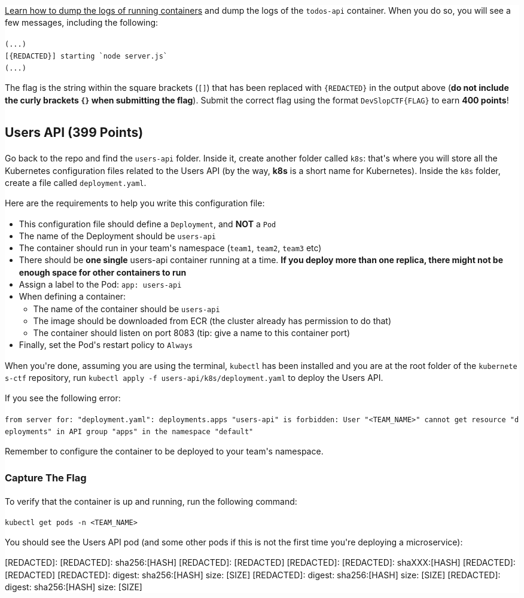 [Learn how to dump the logs of running containers](https://kubernetes.io/docs/reference/kubectl/cheatsheet/) and dump the logs of the `todos-api` container. When you do so, you will see a few messages, including the following:

```
(...)
[{REDACTED}] starting `node server.js`
(...)
```

The flag is the string within the square brackets (`[]`) that has been replaced with `{REDACTED}` in the output above (**do not include the curly brackets `{}` when submitting the flag**). 
Submit the correct flag using the format `DevSlopCTF{FLAG}` to earn **400 points**!

## Users API (399 Points)

Go back to the repo and find the `users-api` folder. Inside it, create another folder called `k8s`: that's where you will store all the Kubernetes configuration files related to the Users API (by the way, **k8s** is a short name for Kubernetes). Inside the `k8s` folder, create a file called `deployment.yaml`.

Here are the requirements to help you write this configuration file:

* This configuration file should define a `Deployment`, and **NOT** a `Pod`
* The name of the Deployment should be `users-api`
* The container should run in your team's namespace (`team1`, `team2`, `team3` etc)
* There should be **one single** users-api container running at a time. **If you deploy more than one replica, there might not be enough space for other containers to run**
* Assign a label to the Pod: `app: users-api`
* When defining a container:
    * The name of the container should be `users-api`
    * The image should be downloaded from ECR (the cluster already has permission to do that)
    * The container should listen on port 8083 (tip: give a name to this container port)
* Finally, set the Pod's restart policy to `Always`

When you're done, assuming you are using the terminal, `kubectl` has been installed and you are at the root folder of the `kubernetes-ctf` repository, run `kubectl apply -f users-api/k8s/deployment.yaml` to deploy the Users API. 

If you see the following error:

```shell
from server for: "deployment.yaml": deployments.apps "users-api" is forbidden: User "<TEAM_NAME>" cannot get resource "deployments" in API group "apps" in the namespace "default"
```

Remember to configure the container to be deployed to your team's namespace.

### Capture The Flag

To verify that the container is up and running, run the following command:

```shell
kubectl get pods -n <TEAM_NAME>
```

You should see the Users API pod (and some other pods if this is not the first time you're deploying a microservice):


[REDACTED]: [REDACTED]: sha256:[HASH] [REDACTED]: [REDACTED]
[REDACTED]: [REDACTED]: shaXXX:[HASH] [REDACTED]: [REDACTED]
[REDACTED]: digest: sha256:[HASH] size: [SIZE]
[REDACTED]: digest: sha256:[HASH] size: [SIZE]
[REDACTED]: digest: sha256:[HASH] size: [SIZE]